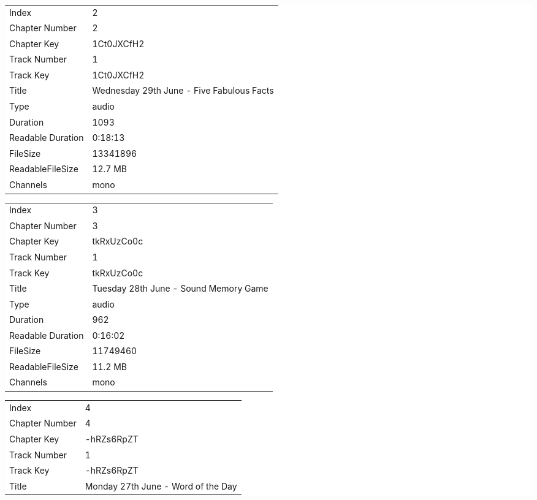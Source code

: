 |  |  |
| - | - |
| Index | 2 |
| Chapter Number | 2 |
| Chapter Key | 1Ct0JXCfH2 |
| Track Number | 1 |
| Track Key | 1Ct0JXCfH2 |
| Title | Wednesday 29th June - Five Fabulous Facts  |
| Type | audio |
| Duration | 1093 |
| Readable Duration | 0:18:13 |
| FileSize | 13341896 |
| ReadableFileSize | 12.7 MB |
| Channels | mono |

|  |  |
| - | - |
| Index | 3 |
| Chapter Number | 3 |
| Chapter Key | tkRxUzCo0c |
| Track Number | 1 |
| Track Key | tkRxUzCo0c |
| Title | Tuesday 28th June - Sound Memory Game |
| Type | audio |
| Duration | 962 |
| Readable Duration | 0:16:02 |
| FileSize | 11749460 |
| ReadableFileSize | 11.2 MB |
| Channels | mono |

|  |  |
| - | - |
| Index | 4 |
| Chapter Number | 4 |
| Chapter Key | -hRZs6RpZT |
| Track Number | 1 |
| Track Key | -hRZs6RpZT |
| Title | Monday 27th June - Word of the Day  |